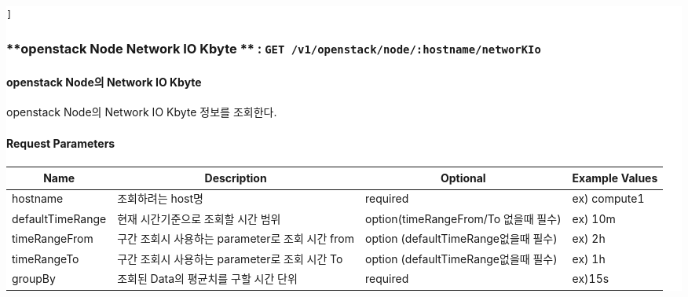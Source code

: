 ```
]
```


<div id='17'/>

### **openstack Node Network IO Kbyte ** :  ``GET /v1/openstack/node/:hostname/networKIo``

#### openstack Node의 Network IO Kbyte

   openstack Node의 Network IO Kbyte 정보를 조회한다.

<h4>Request Parameters</h4>
<table>
    <thead>
     	<tr>
        	<th>Name</th>
           	<th>Description</th>
            	<th>Optional</th>
            	<th>Example Values</th>
	</tr>
    </thead>
            <tbody>
                <tr class="">
                    <td><span>hostname</span></td>
                    <td><span>조회하려는 host명</span></td>
                    <td><span>required</span></td>
                    <td><span>ex) compute1</span></td>
                </tr>
                 <tr class="">
                    <td><span>defaultTimeRange</span></td>
                        <td><span>현재 시간기준으로 조회할 시간 범위</span></td>
                        <td><span>option(timeRangeFrom/To 없을때 필수)</span></td>
                        <td><span>ex) 10m</span></td>
                </tr>
                    <tr class="">
                    <td><span>timeRangeFrom</span></td>
                        <td><span>구간 조회시 사용하는 parameter로 조회 시간 from</span></td>
                        <td><span>option (defaultTimeRange없을때 필수)</span></td>
                        <td><span>ex) 2h</span></td>
                </tr>
                    <tr class="">
                    <td><span>timeRangeTo</span></td>
                        <td><span>구간 조회시 사용하는 parameter로 조회 시간 To</span></td>
                        <td><span>option (defaultTimeRange없을때 필수)</span></td>
                        <td><span>ex) 1h</span></td>
                </tr>
                    <tr class="">
                    <td><span>groupBy</span></td>
                        <td><span>조회된 Data의 평균치를 구할 시간 단위</span></td>
                        <td><span>required</span></td>
                        <td><span>ex)15s</span></td>
                </tr>
            </tbody>
</table>
